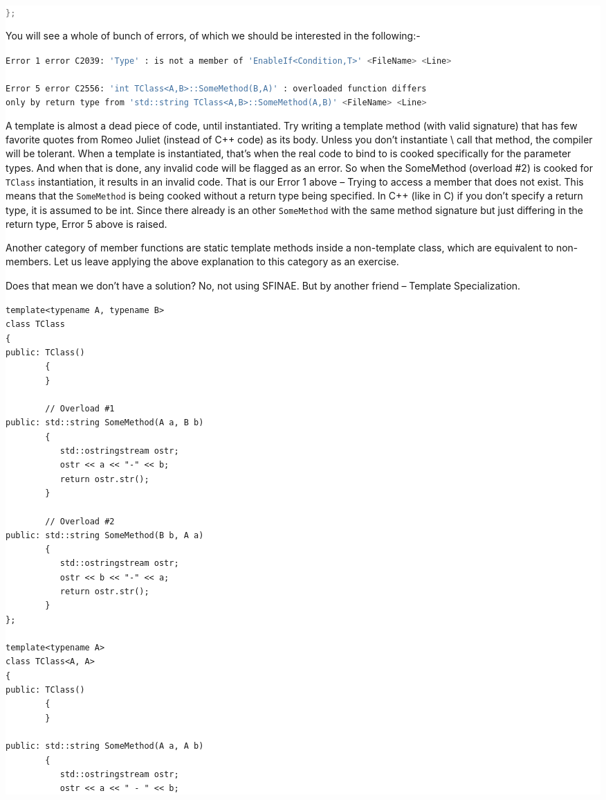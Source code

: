 ```cpp
};
```

You will see a whole of bunch of errors, of which we should be interested in the following:-

```bash
Error 1 error C2039: 'Type' : is not a member of 'EnableIf<Condition,T>' <FileName> <Line>

Error 5 error C2556: 'int TClass<A,B>::SomeMethod(B,A)' : overloaded function differs
only by return type from 'std::string TClass<A,B>::SomeMethod(A,B)' <FileName> <Line>
```

A template is almost a dead piece of code, until instantiated. Try writing a template method (with valid signature) that has few favorite quotes from Romeo Juliet (instead of C++ code) as its body. Unless you don’t instantiate \ call that method, the compiler will be tolerant. When a template is instantiated, that’s when the real code to bind to is cooked specifically for the parameter types. And when that is done, any invalid code will be flagged as an error. So when the SomeMethod (overload #2) is cooked for `TClass` instantiation, it results in an invalid code. That is our Error 1 above – Trying to access a member that does not exist. This means that the `SomeMethod` is being cooked without a return type being specified. In C++ (like in C) if you don’t specify a return type, it is assumed to be int. Since there already is an other `SomeMethod` with the same method signature but just differing in the return type, Error 5 above is raised.

Another category of member functions are static template methods inside a non-template class, which are equivalent to non-members. Let us leave applying the above explanation to this category as an exercise.

Does that mean we don’t have a solution? No, not using SFINAE. But by another friend – Template Specialization.

```
template<typename A, typename B>
class TClass
{
public: TClass()
        {
        }

        // Overload #1
public: std::string SomeMethod(A a, B b)
        {
           std::ostringstream ostr;
           ostr << a << "-" << b;
           return ostr.str();
        }

        // Overload #2
public: std::string SomeMethod(B b, A a)
        {
           std::ostringstream ostr;
           ostr << b << "-" << a;
           return ostr.str();
        }
};

template<typename A>
class TClass<A, A>
{
public: TClass()
        {
        }

public: std::string SomeMethod(A a, A b)
        {
           std::ostringstream ostr;
           ostr << a << " - " << b;
```
